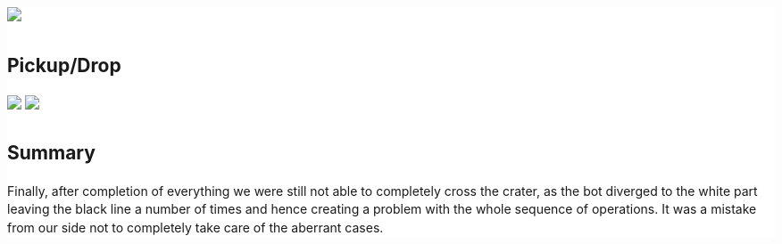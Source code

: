 <img src="https://github.com/ceevaaa/Eyantra-2016/blob/master/Images/firebirdV.jpg" width="300" >  

## Pickup/Drop

<p float="left">
<img src="https://github.com/ceevaaa/Eyantra-2016/blob/master/pickup.gif" width="300" >  
<img src="https://github.com/ceevaaa/Eyantra-2016/blob/master/pushups.gif" width="300" >  
</p>

## Summary
Finally, after completion of everything we were still not able to completely cross the crater, as the bot diverged to the white part leaving the black line a number of times and hence creating a problem with the whole sequence of operations. It was a mistake from our side not to completely take care of the aberrant cases.
